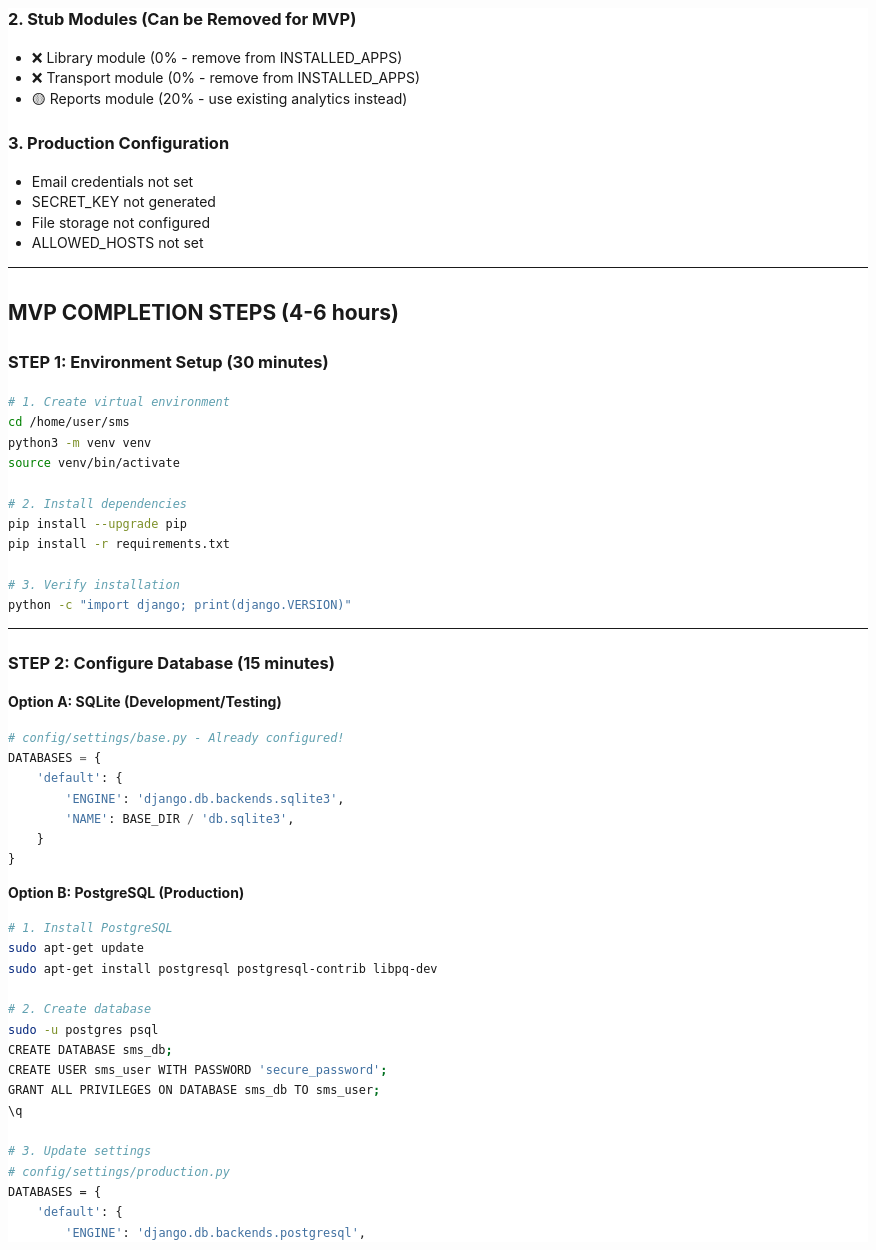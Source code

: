 ### 2. Stub Modules (Can be Removed for MVP)
- ❌ Library module (0% - remove from INSTALLED_APPS)
- ❌ Transport module (0% - remove from INSTALLED_APPS)
- 🟡 Reports module (20% - use existing analytics instead)

### 3. Production Configuration
- Email credentials not set
- SECRET_KEY not generated
- File storage not configured
- ALLOWED_HOSTS not set

---

## MVP COMPLETION STEPS (4-6 hours)

### STEP 1: Environment Setup (30 minutes)

```bash
# 1. Create virtual environment
cd /home/user/sms
python3 -m venv venv
source venv/bin/activate

# 2. Install dependencies
pip install --upgrade pip
pip install -r requirements.txt

# 3. Verify installation
python -c "import django; print(django.VERSION)"
```

---

### STEP 2: Configure Database (15 minutes)

**Option A: SQLite (Development/Testing)**
```python
# config/settings/base.py - Already configured!
DATABASES = {
    'default': {
        'ENGINE': 'django.db.backends.sqlite3',
        'NAME': BASE_DIR / 'db.sqlite3',
    }
}
```

**Option B: PostgreSQL (Production)**
```bash
# 1. Install PostgreSQL
sudo apt-get update
sudo apt-get install postgresql postgresql-contrib libpq-dev

# 2. Create database
sudo -u postgres psql
CREATE DATABASE sms_db;
CREATE USER sms_user WITH PASSWORD 'secure_password';
GRANT ALL PRIVILEGES ON DATABASE sms_db TO sms_user;
\q

# 3. Update settings
# config/settings/production.py
DATABASES = {
    'default': {
        'ENGINE': 'django.db.backends.postgresql',
```